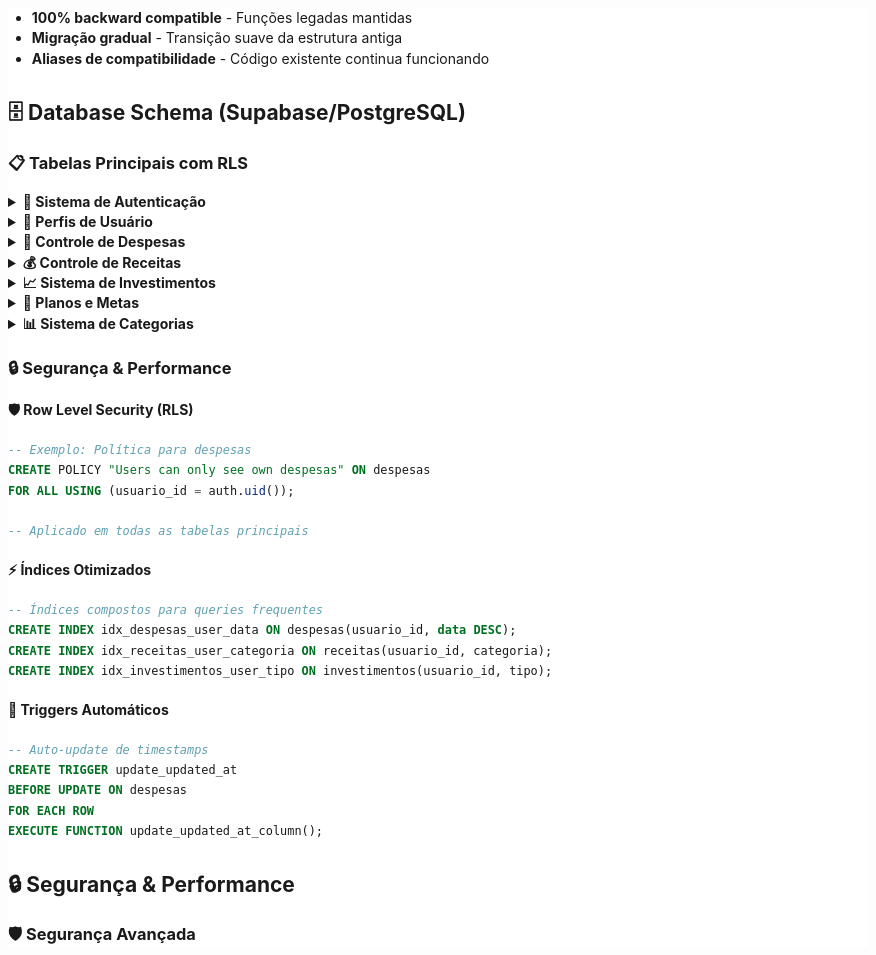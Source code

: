 - **100% backward compatible** - Funções legadas mantidas
- **Migração gradual** - Transição suave da estrutura antiga
- **Aliases de compatibilidade** - Código existente continua funcionando

## 🗄️ Database Schema (Supabase/PostgreSQL)

### 📋 Tabelas Principais com RLS

<details><summary><b>🔐 Sistema de Autenticação</b></summary></details>

<details><summary><b>👥 Perfis de Usuário</b></summary></details>

<details><summary><b>💸 Controle de Despesas</b></summary></details>

<details><summary><b>💰 Controle de Receitas</b></summary></details>

<details><summary><b>📈 Sistema de Investimentos</b></summary></details>

<details><summary><b>🎯 Planos e Metas</b></summary></details>

<details><summary><b>📊 Sistema de Categorias</b></summary></details>

### 🔒 Segurança & Performance

#### 🛡️ **Row Level Security (RLS)**

```sql
-- Exemplo: Política para despesas
CREATE POLICY "Users can only see own despesas" ON despesas
FOR ALL USING (usuario_id = auth.uid());

-- Aplicado em todas as tabelas principais
```

#### ⚡ **Índices Otimizados**

```sql
-- Índices compostos para queries frequentes
CREATE INDEX idx_despesas_user_data ON despesas(usuario_id, data DESC);
CREATE INDEX idx_receitas_user_categoria ON receitas(usuario_id, categoria);
CREATE INDEX idx_investimentos_user_tipo ON investimentos(usuario_id, tipo);
```

#### 🔧 **Triggers Automáticos**

```sql
-- Auto-update de timestamps
CREATE TRIGGER update_updated_at
BEFORE UPDATE ON despesas
FOR EACH ROW
EXECUTE FUNCTION update_updated_at_column();
```

## 🔒 Segurança & Performance

### 🛡️ **Segurança Avançada**
